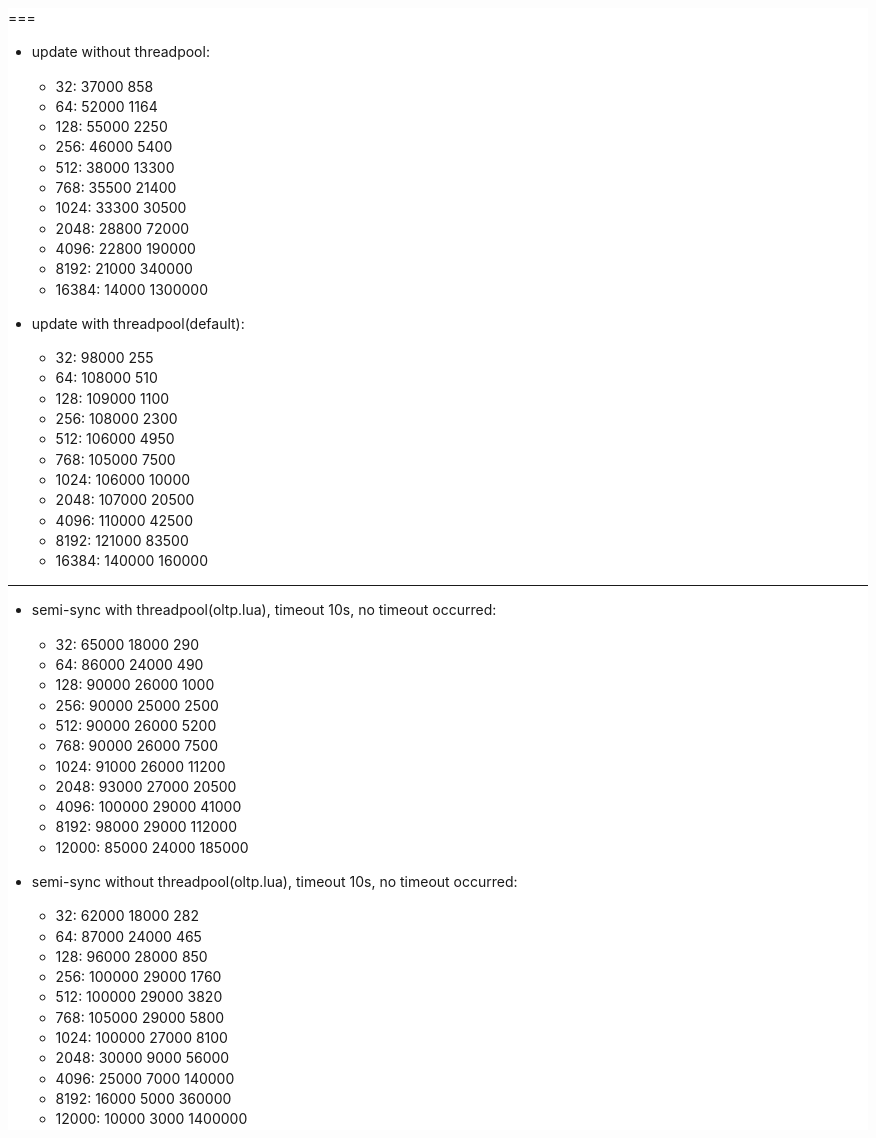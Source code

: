 ===

  * update without threadpool:
    * 32: 37000 858
    * 64: 52000 1164
    * 128: 55000 2250
    * 256: 46000 5400
    * 512: 38000 13300
    * 768: 35500 21400
    * 1024: 33300 30500
    * 2048: 28800 72000
    * 4096: 22800 190000
    * 8192: 21000 340000
    * 16384: 14000 1300000

  * update with threadpool(default):
    * 32: 98000 255
    * 64: 108000 510
    * 128: 109000 1100
    * 256: 108000 2300
    * 512: 106000 4950
    * 768: 105000 7500
    * 1024: 106000 10000
    * 2048: 107000 20500
    * 4096: 110000 42500
    * 8192: 121000 83500
    * 16384: 140000 160000

---

  * semi-sync with threadpool(oltp.lua), timeout 10s, no timeout occurred:
    * 32: 65000 18000 290
    * 64:  86000 24000 490
    * 128: 90000 26000 1000
    * 256:  90000 25000 2500
    * 512:  90000 26000 5200
    * 768:  90000 26000 7500
    * 1024: 91000 26000 11200
    * 2048:  93000 27000 20500
    * 4096:  100000 29000 41000
    * 8192:  98000 29000 112000
    * 12000: 85000 24000 185000 

  * semi-sync without threadpool(oltp.lua), timeout 10s, no timeout occurred:
    * 32: 62000 18000 282
    * 64: 87000 24000 465
    * 128: 96000 28000 850
    * 256: 100000 29000 1760
    * 512: 100000 29000 3820
    * 768: 105000 29000 5800
    * 1024: 100000 27000 8100
    * 2048: 30000 9000 56000
    * 4096: 25000 7000 140000
    * 8192: 16000 5000 360000
    * 12000: 10000 3000 1400000
